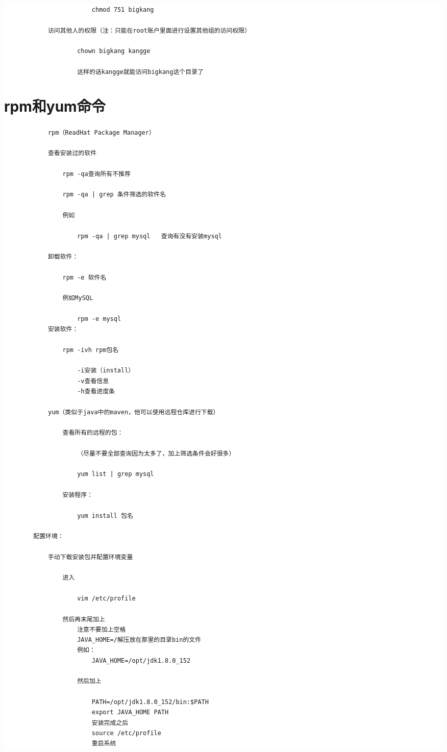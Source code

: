 							chmod 751 bigkang
	
				访问其他人的权限（注：只能在root账户里面进行设置其他组的访问权限）
	
						chown bigkang kangge
	
						这样的话kangge就能访问bigkang这个目录了						

# rpm和yum命令


				rpm（ReadHat Package Manager）
	
				查看安装过的软件
	
					rpm -qa查询所有不推荐
	
					rpm -qa | grep 条件筛选的软件名
				
					例如
	
						rpm -qa | grep mysql   查询有没有安装mysql
	
				卸载软件：
			
					rpm -e 软件名 
				
					例如MySQL
				
						rpm -e mysql
				安装软件：
	
					rpm -ivh rpm包名
	
						-i安装（install）
						-v查看信息
						-h查看进度条
	
				yum（类似于java中的maven，他可以使用远程仓库进行下载）
	
					查看所有的远程的包：
	
						（尽量不要全部查询因为太多了，加上筛选条件会好很多）
	
						yum list | grep mysql
	
					安装程序：
	
						yum install 包名
	
			配置环境：
	
				手动下载安装包并配置环境变量
		
					进入
	
						vim /etc/profile
	
					然后再末尾加上
						注意不要加上空格
						JAVA_HOME=/解压放在那里的目录bin的文件
						例如：
							JAVA_HOME=/opt/jdk1.8.0_152
	
						然后加上
	
							PATH=/opt/jdk1.8.0_152/bin:$PATH
							export JAVA_HOME PATH
							安装完成之后
							source /etc/profile
							重启系统
